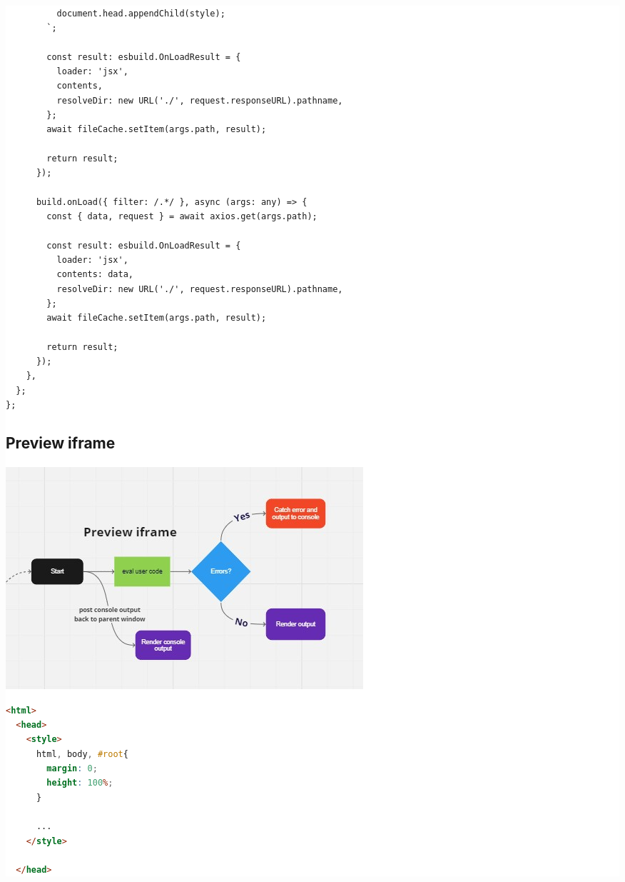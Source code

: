 ```tsx
          document.head.appendChild(style);
        `;

        const result: esbuild.OnLoadResult = {
          loader: 'jsx',
          contents,
          resolveDir: new URL('./', request.responseURL).pathname,
        };
        await fileCache.setItem(args.path, result);

        return result;
      });

      build.onLoad({ filter: /.*/ }, async (args: any) => {
        const { data, request } = await axios.get(args.path);

        const result: esbuild.OnLoadResult = {
          loader: 'jsx',
          contents: data,
          resolveDir: new URL('./', request.responseURL).pathname,
        };
        await fileCache.setItem(args.path, result);

        return result;
      });
    },
  };
};
```

## Preview iframe

![image of flowchart showing preview iframe flow](./images/preview-iframe.jpg)

```html
<html>
  <head>
    <style>
      html, body, #root{
        margin: 0;
        height: 100%;
      }

      ...
    </style>
    
  </head>
```